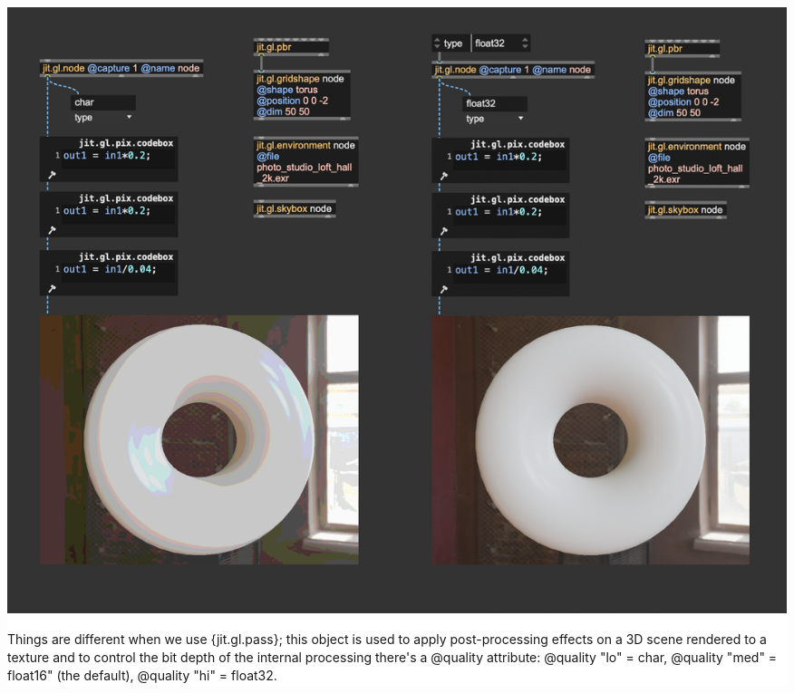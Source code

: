![](./images/visual-quality_037.png)

Things are different when we use {jit.gl.pass}; this object is used to apply post-processing effects on a 3D scene rendered to a texture and to control the bit depth of the internal processing there's a @quality attribute: @quality "lo" = char, @quality "med" = float16" (the default), @quality "hi" = float32.

